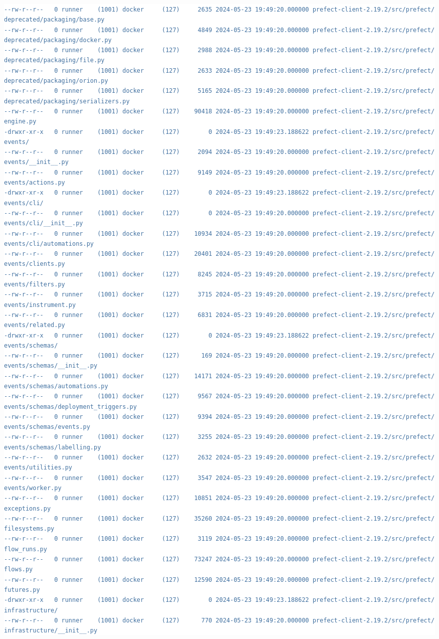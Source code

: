 ```diff
--rw-r--r--   0 runner    (1001) docker     (127)     2635 2024-05-23 19:49:20.000000 prefect-client-2.19.2/src/prefect/deprecated/packaging/base.py
--rw-r--r--   0 runner    (1001) docker     (127)     4849 2024-05-23 19:49:20.000000 prefect-client-2.19.2/src/prefect/deprecated/packaging/docker.py
--rw-r--r--   0 runner    (1001) docker     (127)     2988 2024-05-23 19:49:20.000000 prefect-client-2.19.2/src/prefect/deprecated/packaging/file.py
--rw-r--r--   0 runner    (1001) docker     (127)     2633 2024-05-23 19:49:20.000000 prefect-client-2.19.2/src/prefect/deprecated/packaging/orion.py
--rw-r--r--   0 runner    (1001) docker     (127)     5165 2024-05-23 19:49:20.000000 prefect-client-2.19.2/src/prefect/deprecated/packaging/serializers.py
--rw-r--r--   0 runner    (1001) docker     (127)    90418 2024-05-23 19:49:20.000000 prefect-client-2.19.2/src/prefect/engine.py
-drwxr-xr-x   0 runner    (1001) docker     (127)        0 2024-05-23 19:49:23.188622 prefect-client-2.19.2/src/prefect/events/
--rw-r--r--   0 runner    (1001) docker     (127)     2094 2024-05-23 19:49:20.000000 prefect-client-2.19.2/src/prefect/events/__init__.py
--rw-r--r--   0 runner    (1001) docker     (127)     9149 2024-05-23 19:49:20.000000 prefect-client-2.19.2/src/prefect/events/actions.py
-drwxr-xr-x   0 runner    (1001) docker     (127)        0 2024-05-23 19:49:23.188622 prefect-client-2.19.2/src/prefect/events/cli/
--rw-r--r--   0 runner    (1001) docker     (127)        0 2024-05-23 19:49:20.000000 prefect-client-2.19.2/src/prefect/events/cli/__init__.py
--rw-r--r--   0 runner    (1001) docker     (127)    10934 2024-05-23 19:49:20.000000 prefect-client-2.19.2/src/prefect/events/cli/automations.py
--rw-r--r--   0 runner    (1001) docker     (127)    20401 2024-05-23 19:49:20.000000 prefect-client-2.19.2/src/prefect/events/clients.py
--rw-r--r--   0 runner    (1001) docker     (127)     8245 2024-05-23 19:49:20.000000 prefect-client-2.19.2/src/prefect/events/filters.py
--rw-r--r--   0 runner    (1001) docker     (127)     3715 2024-05-23 19:49:20.000000 prefect-client-2.19.2/src/prefect/events/instrument.py
--rw-r--r--   0 runner    (1001) docker     (127)     6831 2024-05-23 19:49:20.000000 prefect-client-2.19.2/src/prefect/events/related.py
-drwxr-xr-x   0 runner    (1001) docker     (127)        0 2024-05-23 19:49:23.188622 prefect-client-2.19.2/src/prefect/events/schemas/
--rw-r--r--   0 runner    (1001) docker     (127)      169 2024-05-23 19:49:20.000000 prefect-client-2.19.2/src/prefect/events/schemas/__init__.py
--rw-r--r--   0 runner    (1001) docker     (127)    14171 2024-05-23 19:49:20.000000 prefect-client-2.19.2/src/prefect/events/schemas/automations.py
--rw-r--r--   0 runner    (1001) docker     (127)     9567 2024-05-23 19:49:20.000000 prefect-client-2.19.2/src/prefect/events/schemas/deployment_triggers.py
--rw-r--r--   0 runner    (1001) docker     (127)     9394 2024-05-23 19:49:20.000000 prefect-client-2.19.2/src/prefect/events/schemas/events.py
--rw-r--r--   0 runner    (1001) docker     (127)     3255 2024-05-23 19:49:20.000000 prefect-client-2.19.2/src/prefect/events/schemas/labelling.py
--rw-r--r--   0 runner    (1001) docker     (127)     2632 2024-05-23 19:49:20.000000 prefect-client-2.19.2/src/prefect/events/utilities.py
--rw-r--r--   0 runner    (1001) docker     (127)     3547 2024-05-23 19:49:20.000000 prefect-client-2.19.2/src/prefect/events/worker.py
--rw-r--r--   0 runner    (1001) docker     (127)    10851 2024-05-23 19:49:20.000000 prefect-client-2.19.2/src/prefect/exceptions.py
--rw-r--r--   0 runner    (1001) docker     (127)    35260 2024-05-23 19:49:20.000000 prefect-client-2.19.2/src/prefect/filesystems.py
--rw-r--r--   0 runner    (1001) docker     (127)     3119 2024-05-23 19:49:20.000000 prefect-client-2.19.2/src/prefect/flow_runs.py
--rw-r--r--   0 runner    (1001) docker     (127)    73247 2024-05-23 19:49:20.000000 prefect-client-2.19.2/src/prefect/flows.py
--rw-r--r--   0 runner    (1001) docker     (127)    12590 2024-05-23 19:49:20.000000 prefect-client-2.19.2/src/prefect/futures.py
-drwxr-xr-x   0 runner    (1001) docker     (127)        0 2024-05-23 19:49:23.188622 prefect-client-2.19.2/src/prefect/infrastructure/
--rw-r--r--   0 runner    (1001) docker     (127)      770 2024-05-23 19:49:20.000000 prefect-client-2.19.2/src/prefect/infrastructure/__init__.py
```